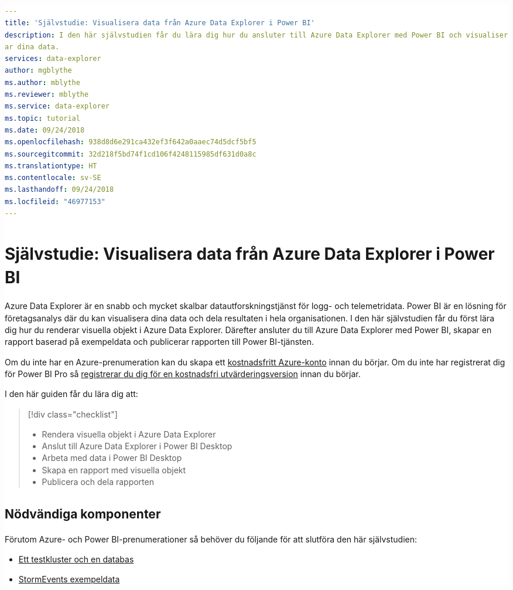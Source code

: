 ```yaml
---
title: 'Självstudie: Visualisera data från Azure Data Explorer i Power BI'
description: I den här självstudien får du lära dig hur du ansluter till Azure Data Explorer med Power BI och visualiserar dina data.
services: data-explorer
author: mgblythe
ms.author: mblythe
ms.reviewer: mblythe
ms.service: data-explorer
ms.topic: tutorial
ms.date: 09/24/2018
ms.openlocfilehash: 938d8d6e291ca432ef3f642a0aaec74d5dcf5bf5
ms.sourcegitcommit: 32d218f5bd74f1cd106f4248115985df631d0a8c
ms.translationtype: HT
ms.contentlocale: sv-SE
ms.lasthandoff: 09/24/2018
ms.locfileid: "46977153"
---
```

# <a name="tutorial-visualize-data-from-azure-data-explorer-in-power-bi"></a>Självstudie: Visualisera data från Azure Data Explorer i Power BI

Azure Data Explorer är en snabb och mycket skalbar datautforskningstjänst för logg- och telemetridata. Power BI är en lösning för företagsanalys där du kan visualisera dina data och dela resultaten i hela organisationen. I den här självstudien får du först lära dig hur du renderar visuella objekt i Azure Data Explorer. Därefter ansluter du till Azure Data Explorer med Power BI, skapar en rapport baserad på exempeldata och publicerar rapporten till Power BI-tjänsten.

Om du inte har en Azure-prenumeration kan du skapa ett [kostnadsfritt Azure-konto](https://azure.microsoft.com/free/) innan du börjar. Om du inte har registrerat dig för Power BI Pro så [registrerar du dig för en kostnadsfri utvärderingsversion](https://app.powerbi.com/signupredirect?pbi_source=web) innan du börjar.

I den här guiden får du lära dig att:

> [!div class="checklist"]
> * Rendera visuella objekt i Azure Data Explorer
> * Anslut till Azure Data Explorer i Power BI Desktop
> * Arbeta med data i Power BI Desktop
> * Skapa en rapport med visuella objekt
> * Publicera och dela rapporten

## <a name="prerequisites"></a>Nödvändiga komponenter

Förutom Azure- och Power BI-prenumerationer så behöver du följande för att slutföra den här självstudien:

* [Ett testkluster och en databas](create-cluster-database-portal.md)

* [StormEvents exempeldata](ingest-sample-data.md)
